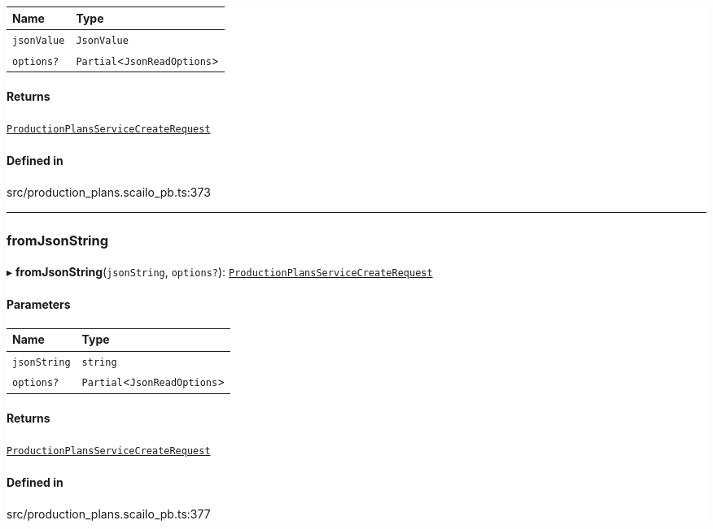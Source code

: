 | Name | Type |
| :------ | :------ |
| `jsonValue` | `JsonValue` |
| `options?` | `Partial`\<`JsonReadOptions`\> |

#### Returns

[`ProductionPlansServiceCreateRequest`](ProductionPlansServiceCreateRequest.md)

#### Defined in

src/production_plans.scailo_pb.ts:373

___

### fromJsonString

▸ **fromJsonString**(`jsonString`, `options?`): [`ProductionPlansServiceCreateRequest`](ProductionPlansServiceCreateRequest.md)

#### Parameters

| Name | Type |
| :------ | :------ |
| `jsonString` | `string` |
| `options?` | `Partial`\<`JsonReadOptions`\> |

#### Returns

[`ProductionPlansServiceCreateRequest`](ProductionPlansServiceCreateRequest.md)

#### Defined in

src/production_plans.scailo_pb.ts:377
